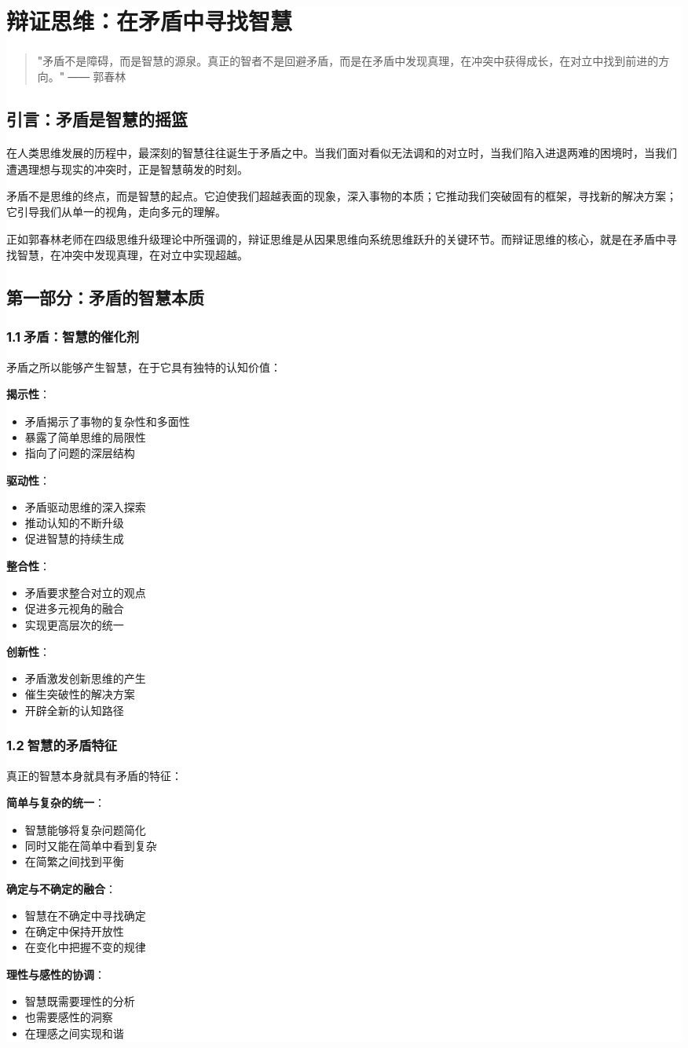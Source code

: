 # 辩证思维：在矛盾中寻找智慧

> "矛盾不是障碍，而是智慧的源泉。真正的智者不是回避矛盾，而是在矛盾中发现真理，在冲突中获得成长，在对立中找到前进的方向。" —— 郭春林

## 引言：矛盾是智慧的摇篮

在人类思维发展的历程中，最深刻的智慧往往诞生于矛盾之中。当我们面对看似无法调和的对立时，当我们陷入进退两难的困境时，当我们遭遇理想与现实的冲突时，正是智慧萌发的时刻。

矛盾不是思维的终点，而是智慧的起点。它迫使我们超越表面的现象，深入事物的本质；它推动我们突破固有的框架，寻找新的解决方案；它引导我们从单一的视角，走向多元的理解。

正如郭春林老师在四级思维升级理论中所强调的，辩证思维是从因果思维向系统思维跃升的关键环节。而辩证思维的核心，就是在矛盾中寻找智慧，在冲突中发现真理，在对立中实现超越。

## 第一部分：矛盾的智慧本质

### 1.1 矛盾：智慧的催化剂

矛盾之所以能够产生智慧，在于它具有独特的认知价值：

**揭示性**：
- 矛盾揭示了事物的复杂性和多面性
- 暴露了简单思维的局限性
- 指向了问题的深层结构

**驱动性**：
- 矛盾驱动思维的深入探索
- 推动认知的不断升级
- 促进智慧的持续生成

**整合性**：
- 矛盾要求整合对立的观点
- 促进多元视角的融合
- 实现更高层次的统一

**创新性**：
- 矛盾激发创新思维的产生
- 催生突破性的解决方案
- 开辟全新的认知路径

### 1.2 智慧的矛盾特征

真正的智慧本身就具有矛盾的特征：

**简单与复杂的统一**：
- 智慧能够将复杂问题简化
- 同时又能在简单中看到复杂
- 在简繁之间找到平衡

**确定与不确定的融合**：
- 智慧在不确定中寻找确定
- 在确定中保持开放性
- 在变化中把握不变的规律

**理性与感性的协调**：
- 智慧既需要理性的分析
- 也需要感性的洞察
- 在理感之间实现和谐
